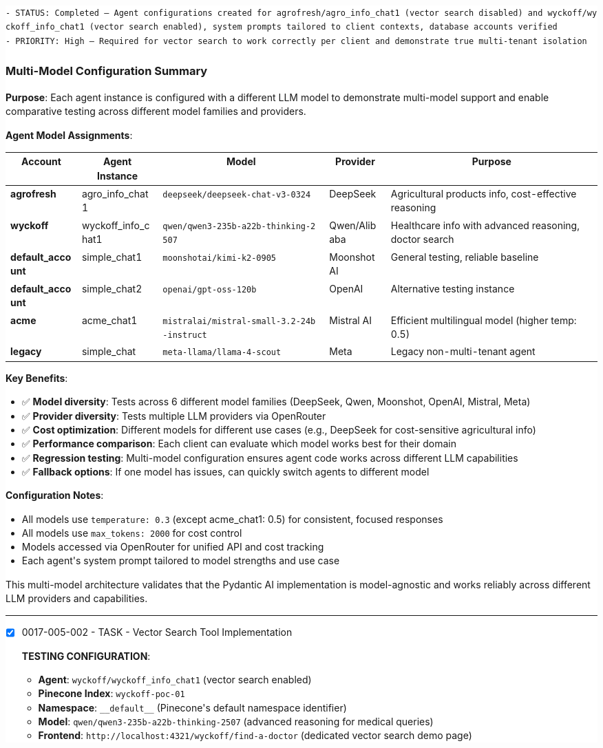     - STATUS: Completed — Agent configurations created for agrofresh/agro_info_chat1 (vector search disabled) and wyckoff/wyckoff_info_chat1 (vector search enabled), system prompts tailored to client contexts, database accounts verified
    - PRIORITY: High — Required for vector search to work correctly per client and demonstrate true multi-tenant isolation

### Multi-Model Configuration Summary

**Purpose**: Each agent instance is configured with a different LLM model to demonstrate multi-model support and enable comparative testing across different model families and providers.

**Agent Model Assignments**:

| Account | Agent Instance | Model | Provider | Purpose |
|---------|----------------|-------|----------|---------|
| **agrofresh** | agro_info_chat1 | `deepseek/deepseek-chat-v3-0324` | DeepSeek | Agricultural products info, cost-effective reasoning |
| **wyckoff** | wyckoff_info_chat1 | `qwen/qwen3-235b-a22b-thinking-2507` | Qwen/Alibaba | Healthcare info with advanced reasoning, doctor search |
| **default_account** | simple_chat1 | `moonshotai/kimi-k2-0905` | Moonshot AI | General testing, reliable baseline |
| **default_account** | simple_chat2 | `openai/gpt-oss-120b` | OpenAI | Alternative testing instance |
| **acme** | acme_chat1 | `mistralai/mistral-small-3.2-24b-instruct` | Mistral AI | Efficient multilingual model (higher temp: 0.5) |
| **legacy** | simple_chat | `meta-llama/llama-4-scout` | Meta | Legacy non-multi-tenant agent |

**Key Benefits**:
- ✅ **Model diversity**: Tests across 6 different model families (DeepSeek, Qwen, Moonshot, OpenAI, Mistral, Meta)
- ✅ **Provider diversity**: Tests multiple LLM providers via OpenRouter
- ✅ **Cost optimization**: Different models for different use cases (e.g., DeepSeek for cost-sensitive agricultural info)
- ✅ **Performance comparison**: Each client can evaluate which model works best for their domain
- ✅ **Regression testing**: Multi-model configuration ensures agent code works across different LLM capabilities
- ✅ **Fallback options**: If one model has issues, can quickly switch agents to different model

**Configuration Notes**:
- All models use `temperature: 0.3` (except acme_chat1: 0.5) for consistent, focused responses
- All models use `max_tokens: 2000` for cost control
- Models accessed via OpenRouter for unified API and cost tracking
- Each agent's system prompt tailored to model strengths and use case

This multi-model architecture validates that the Pydantic AI implementation is model-agnostic and works reliably across different LLM providers and capabilities.

---

- [x] 0017-005-002 - TASK - Vector Search Tool Implementation
  
  **TESTING CONFIGURATION**:
  - **Agent**: `wyckoff/wyckoff_info_chat1` (vector search enabled)
  - **Pinecone Index**: `wyckoff-poc-01`
  - **Namespace**: `__default__` (Pinecone's default namespace identifier)
  - **Model**: `qwen/qwen3-235b-a22b-thinking-2507` (advanced reasoning for medical queries)
  - **Frontend**: `http://localhost:4321/wyckoff/find-a-doctor` (dedicated vector search demo page)
  